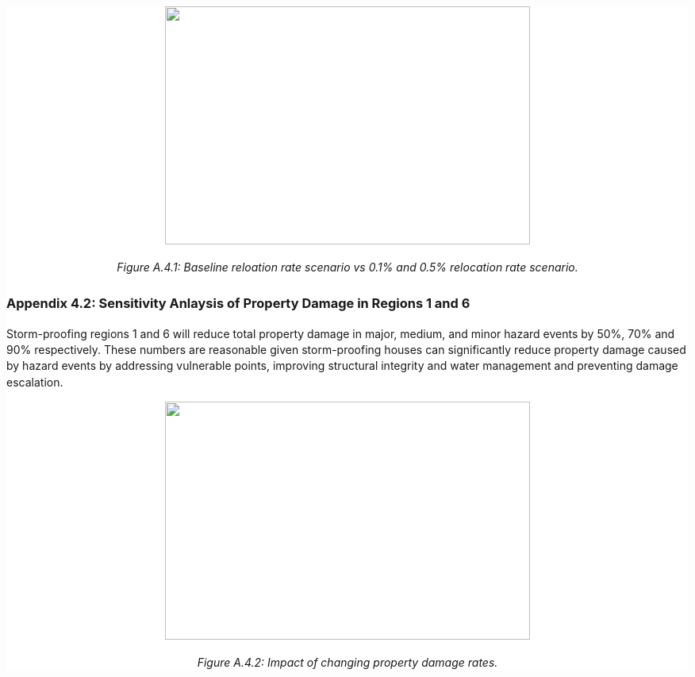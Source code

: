 <p align="center">
  <img width="460" height="300" src="https://user-images.githubusercontent.com/113427890/230615280-89d9c20b-5182-4fc3-a8b0-ea13462176f7.png">
</p>
<p align="center">
   <i>Figure A.4.1: Baseline reloation rate scenario vs 0.1% and 0.5% relocation rate scenario.</i>
</p>

### Appendix 4.2: Sensitivity Anlaysis of Property Damage in Regions 1 and 6
Storm-proofing regions 1 and 6 will reduce total property damage in major, medium, and minor hazard events by 50%, 70% and 90% respectively. These numbers are reasonable given storm-proofing houses can significantly reduce property damage caused by hazard events by addressing vulnerable points, improving structural integrity and water management and preventing damage escalation.

<p align="center">
  <img width="460" height="300" src="https://user-images.githubusercontent.com/113427890/230615228-99551b07-0243-4d19-b9fb-a641d81d87d0.png">
</p>
<p align="center">
   <i>Figure A.4.2: Impact of changing property damage rates.</i>
</p>
